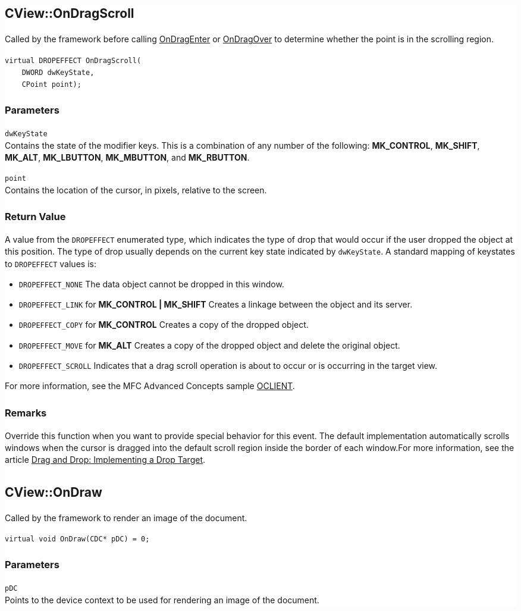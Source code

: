 ##  <a name="ondragscroll"></a>  CView::OnDragScroll  
 Called by the framework before calling [OnDragEnter](#ondragenter) or [OnDragOver](#ondragover) to determine whether the point is in the scrolling region.  
  
```  
virtual DROPEFFECT OnDragScroll(
    DWORD dwKeyState,  
    CPoint point);
```  
  
### Parameters  
 `dwKeyState`  
 Contains the state of the modifier keys. This is a combination of any number of the following: **MK_CONTROL**, **MK_SHIFT**, **MK_ALT**, **MK_LBUTTON**, **MK_MBUTTON**, and **MK_RBUTTON**.  
  
 `point`  
 Contains the location of the cursor, in pixels, relative to the screen.  
  
### Return Value  
 A value from the `DROPEFFECT` enumerated type, which indicates the type of drop that would occur if the user dropped the object at this position. The type of drop usually depends on the current key state indicated by `dwKeyState`. A standard mapping of keystates to `DROPEFFECT` values is:  
  
- `DROPEFFECT_NONE` The data object cannot be dropped in this window.  
  
- `DROPEFFECT_LINK` for **MK_CONTROL &#124; MK_SHIFT** Creates a linkage between the object and its server.  
  
- `DROPEFFECT_COPY` for **MK_CONTROL** Creates a copy of the dropped object.  
  
- `DROPEFFECT_MOVE` for **MK_ALT** Creates a copy of the dropped object and delete the original object.  
  
- `DROPEFFECT_SCROLL` Indicates that a drag scroll operation is about to occur or is occurring in the target view.  
  
 For more information, see the MFC Advanced Concepts sample [OCLIENT](../../visual-cpp-samples.md).  
  
### Remarks  
 Override this function when you want to provide special behavior for this event. The default implementation automatically scrolls windows when the cursor is dragged into the default scroll region inside the border of each window.For more information, see the article [Drag and Drop: Implementing a Drop Target](../../mfc/drag-and-drop-implementing-a-drop-target.md).  
  
##  <a name="ondraw"></a>  CView::OnDraw  
 Called by the framework to render an image of the document.  
  
```  
virtual void OnDraw(CDC* pDC) = 0;  
```  
  
### Parameters  
 `pDC`  
 Points to the device context to be used for rendering an image of the document.  
  